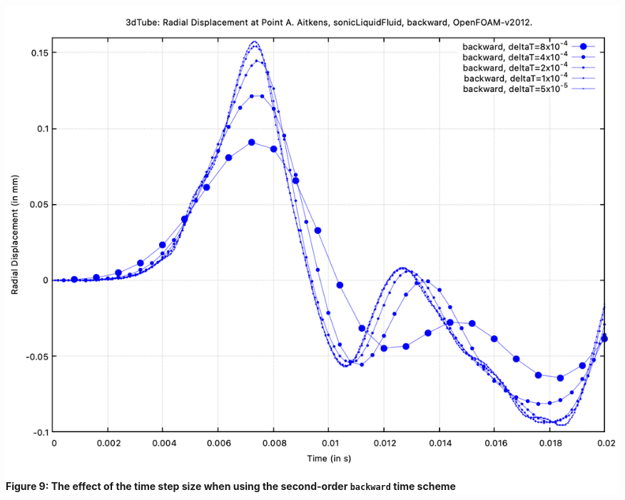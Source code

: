 ![](./images/radial-displacement-backward.png)

**Figure 9: The effect of the time step size when using the second-order `backward` time scheme**
